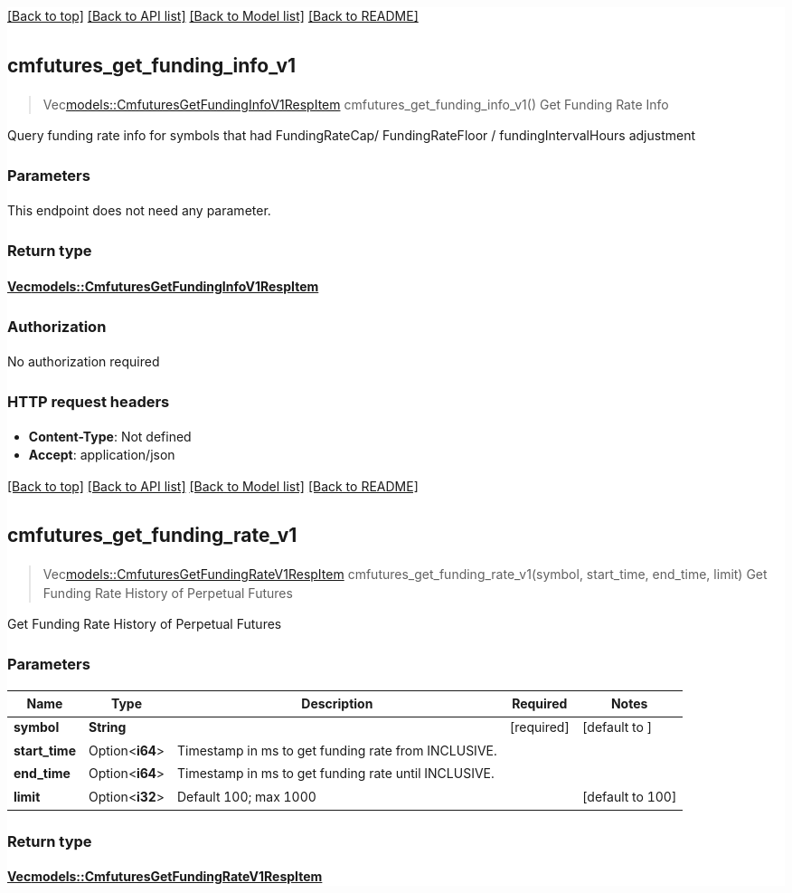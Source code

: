 [[Back to top]](#) [[Back to API list]](../README.md#documentation-for-api-endpoints) [[Back to Model list]](../README.md#documentation-for-models) [[Back to README]](../README.md)


## cmfutures_get_funding_info_v1

> Vec<models::CmfuturesGetFundingInfoV1RespItem> cmfutures_get_funding_info_v1()
Get Funding Rate Info

Query funding rate info for symbols that had FundingRateCap/ FundingRateFloor / fundingIntervalHours adjustment

### Parameters

This endpoint does not need any parameter.

### Return type

[**Vec<models::CmfuturesGetFundingInfoV1RespItem>**](CmfuturesGetFundingInfoV1RespItem.md)

### Authorization

No authorization required

### HTTP request headers

- **Content-Type**: Not defined
- **Accept**: application/json

[[Back to top]](#) [[Back to API list]](../README.md#documentation-for-api-endpoints) [[Back to Model list]](../README.md#documentation-for-models) [[Back to README]](../README.md)


## cmfutures_get_funding_rate_v1

> Vec<models::CmfuturesGetFundingRateV1RespItem> cmfutures_get_funding_rate_v1(symbol, start_time, end_time, limit)
Get Funding Rate History of Perpetual Futures

Get Funding Rate History of Perpetual Futures

### Parameters


Name | Type | Description  | Required | Notes
------------- | ------------- | ------------- | ------------- | -------------
**symbol** | **String** |  | [required] |[default to ]
**start_time** | Option<**i64**> | Timestamp in ms to get funding rate from INCLUSIVE. |  |
**end_time** | Option<**i64**> | Timestamp in ms to get funding rate  until INCLUSIVE. |  |
**limit** | Option<**i32**> | Default 100; max 1000 |  |[default to 100]

### Return type

[**Vec<models::CmfuturesGetFundingRateV1RespItem>**](CmfuturesGetFundingRateV1RespItem.md)
